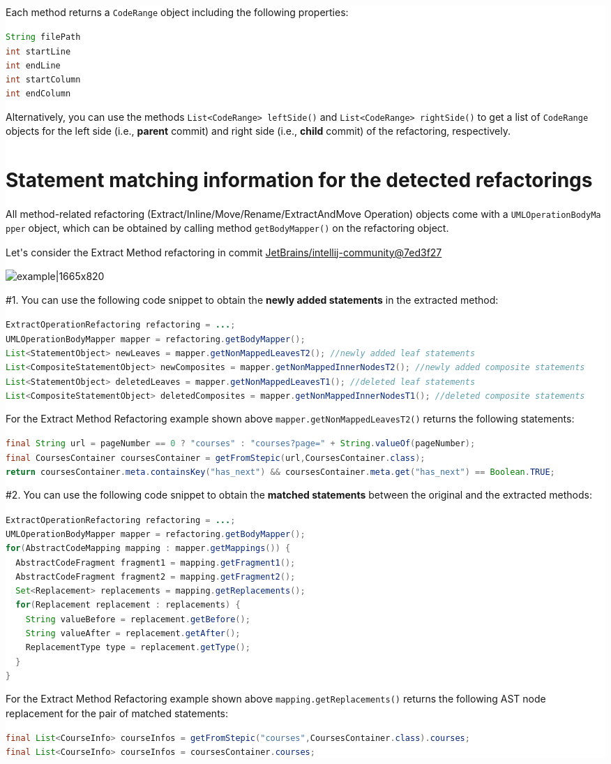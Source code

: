Each method returns a `CodeRange` object including the following properties:
```java
String filePath
int startLine
int endLine
int startColumn
int endColumn
```
Alternatively, you can use the methods `List<CodeRange> leftSide()` and `List<CodeRange> rightSide()` to get a list of `CodeRange` objects for the left side (i.e., **parent** commit) and right side (i.e., **child** commit) of the refactoring, respectively.

# Statement matching information for the detected refactorings
All method-related refactoring (Extract/Inline/Move/Rename/ExtractAndMove Operation) objects come with a `UMLOperationBodyMapper` object, which can be obtained by calling method `getBodyMapper()` on the refactoring object.

Let's consider the Extract Method refactoring in commit [JetBrains/intellij-community@7ed3f27](https://github.com/JetBrains/intellij-community/commit/7ed3f273ab0caf0337c22f0b721d51829bb0c877)

![example|1665x820](https://user-images.githubusercontent.com/1483516/52974463-b0240000-338f-11e9-91e2-966f20be2514.png)

#1. You can use the following code snippet to obtain the **newly added statements** in the extracted method:
```java
ExtractOperationRefactoring refactoring = ...;
UMLOperationBodyMapper mapper = refactoring.getBodyMapper();
List<StatementObject> newLeaves = mapper.getNonMappedLeavesT2(); //newly added leaf statements
List<CompositeStatementObject> newComposites = mapper.getNonMappedInnerNodesT2(); //newly added composite statements
List<StatementObject> deletedLeaves = mapper.getNonMappedLeavesT1(); //deleted leaf statements
List<CompositeStatementObject> deletedComposites = mapper.getNonMappedInnerNodesT1(); //deleted composite statements
```
For the Extract Method Refactoring example shown above `mapper.getNonMappedLeavesT2()` returns the following statements:
```java
final String url = pageNumber == 0 ? "courses" : "courses?page=" + String.valueOf(pageNumber);
final CoursesContainer coursesContainer = getFromStepic(url,CoursesContainer.class);
return coursesContainer.meta.containsKey("has_next") && coursesContainer.meta.get("has_next") == Boolean.TRUE;
```
#2. You can use the following code snippet to obtain the **matched statements** between the original and the extracted methods:
```java
ExtractOperationRefactoring refactoring = ...;
UMLOperationBodyMapper mapper = refactoring.getBodyMapper();
for(AbstractCodeMapping mapping : mapper.getMappings()) {
  AbstractCodeFragment fragment1 = mapping.getFragment1();
  AbstractCodeFragment fragment2 = mapping.getFragment2();
  Set<Replacement> replacements = mapping.getReplacements();
  for(Replacement replacement : replacements) {
    String valueBefore = replacement.getBefore();
    String valueAfter = replacement.getAfter();
    ReplacementType type = replacement.getType();
  }
}
```
For the Extract Method Refactoring example shown above `mapping.getReplacements()` returns the following AST node replacement for the pair of matched statements:
```java
final List<CourseInfo> courseInfos = getFromStepic("courses",CoursesContainer.class).courses;
final List<CourseInfo> courseInfos = coursesContainer.courses;
```